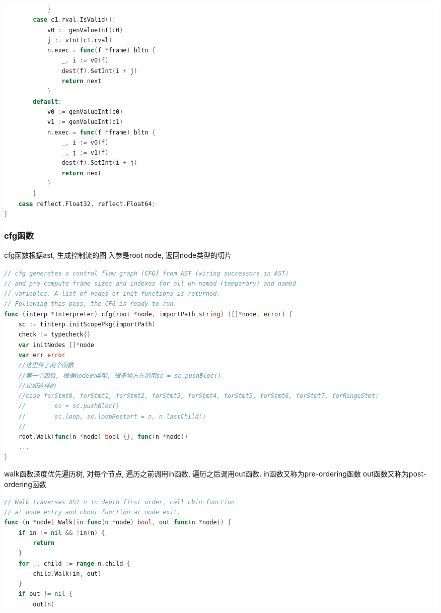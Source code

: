 ```go
            }
        case c1.rval.IsValid():
            v0 := genValueInt(c0)
            j := vInt(c1.rval)
            n.exec = func(f *frame) bltn {
                _, i := v0(f)
                dest(f).SetInt(i + j)
                return next
            }
        default:
            v0 := genValueInt(c0)
            v1 := genValueInt(c1)
            n.exec = func(f *frame) bltn {
                _, i := v0(f)
                _, j := v1(f)
                dest(f).SetInt(i + j)
                return next
            }
        }
    case reflect.Float32, reflect.Float64:
}
```

### cfg函数
cfg函数根据ast, 生成控制流的图
入参是root node, 返回node类型的切片
```go
// cfg generates a control flow graph (CFG) from AST (wiring successors in AST)
// and pre-compute frame sizes and indexes for all un-named (temporary) and named
// variables. A list of nodes of init functions is returned.
// Following this pass, the CFG is ready to run.
func (interp *Interpreter) cfg(root *node, importPath string) ([]*node, error) {
    sc := tinterp.initScopePkg(importPath)
    check := typecheck{}
    var initNodes []*node
    var err error
    //这里传了两个函数
    //第一个函数, 根据node的类型, 很多地方在调用sc = sc.pushBloc()
    //比如这样的
    //case forStmt0, forStmt1, forStmt2, forStmt3, forStmt4, forStmt5, forStmt6, forStmt7, forRangeStmt:
    //        sc = sc.pushBloc()
    //        sc.loop, sc.loopRestart = n, n.lastChild()
    //
    root.Walk(func(n *node) bool {}, func(n *node))
    ...
}
```
walk函数深度优先遍历树, 对每个节点, 遍历之前调用in函数, 遍历之后调用out函数.
in函数又称为pre-ordering函数
out函数又称为post-ordering函数
```go
// Walk traverses AST n in depth first order, call cbin function
// at node entry and cbout function at node exit.
func (n *node) Walk(in func(n *node) bool, out func(n *node)) {
    if in != nil && !in(n) {
        return
    }
    for _, child := range n.child {
        child.Walk(in, out)
    }
    if out != nil {
        out(n)
```